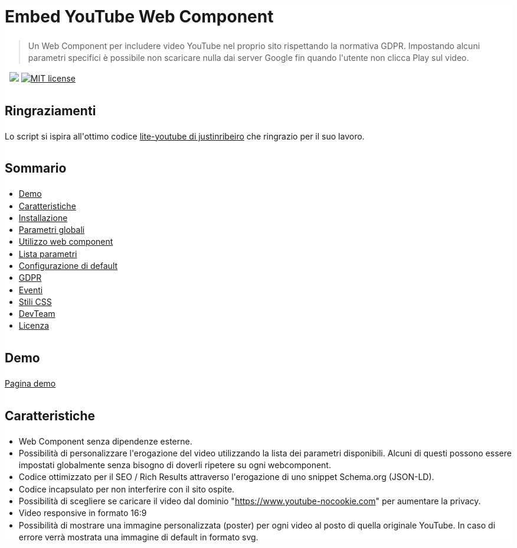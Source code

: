 # Embed YouTube Web Component

> Un Web Component per includere video YouTube nel proprio sito rispettando la normativa GDPR. Impostando alcuni parametri specifici è possibile non scaricare nulla dai server Google fin quando l'utente non clicca Play sul video.
>
>

&nbsp;
![](https://img.shields.io/badge/Made%20with%20love%20and-javascript-blue)
[![MIT license](https://img.shields.io/badge/License-MIT-green.svg)](https://lbesson.mit-license.org/)

## Ringraziamenti

Lo script si ispira all'ottimo codice [lite-youtube di justinribeiro](https://github.com/justinribeiro/lite-youtube) che ringrazio per il suo lavoro.

## Sommario

- [Demo](#demo)
- [Caratteristiche](#caratteristiche)
- [Installazione](#installazione)
- [Parametri globali](#parametri-globali)
- [Utilizzo web component](#utilizzo-web-component)
- [Lista parametri](#lista-parametri)
- [Configurazione di default](#configurazione-di-default)
- [GDPR](#gdpr)
- [Eventi](#eventi)
- [Stili CSS](#stili-css)
- [DevTeam](#devteam)
- [Licenza](#license)

## Demo

[Pagina demo](https://saiballo.github.io/embed-youtube-component/)

## Caratteristiche

* Web Component senza dipendenze esterne.
* Possibilità di personalizzare l'erogazione del video utilizzando la lista dei parametri disponibili. Alcuni di questi possono essere impostati globalmente senza bisogno di doverli ripetere su ogni webcomponent.
* Codice ottimizzato per il SEO / Rich Results attraverso l'erogazione di uno snippet Schema.org (JSON-LD).
* Codice incapsulato per non interferire con il sito ospite.
* Possibilità di scegliere se caricare il video dal dominio "https://www.youtube-nocookie.com" per aumentare la privacy.
* Video responsive in formato 16:9
* Possibilità di mostrare una immagine personalizzata (poster) per ogni video al posto di quella originale YouTube. In caso di errore verrà mostrata una immagine di default in formato svg.
